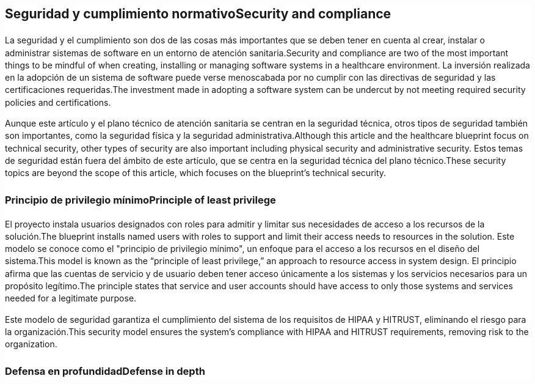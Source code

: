## <a name="security-and-compliance"></a><span data-ttu-id="d6faf-262">Seguridad y cumplimiento normativo</span><span class="sxs-lookup"><span data-stu-id="d6faf-262">Security and compliance</span></span>

<span data-ttu-id="d6faf-263">La seguridad y el cumplimiento son dos de las cosas más importantes que se deben tener en cuenta al crear, instalar o administrar sistemas de software en un entorno de atención sanitaria.</span><span class="sxs-lookup"><span data-stu-id="d6faf-263">Security and compliance are two of the most important things to be mindful of when creating, installing or managing software systems in a healthcare environment.</span></span> <span data-ttu-id="d6faf-264">La inversión realizada en la adopción de un sistema de software puede verse menoscabada por no cumplir con las directivas de seguridad y las certificaciones requeridas.</span><span class="sxs-lookup"><span data-stu-id="d6faf-264">The investment made in adopting a software system can be undercut by not meeting required security policies and certifications.</span></span>

<span data-ttu-id="d6faf-265">Aunque este artículo y el plano técnico de atención sanitaria se centran en la seguridad técnica, otros tipos de seguridad también son importantes, como la seguridad física y la seguridad administrativa.</span><span class="sxs-lookup"><span data-stu-id="d6faf-265">Although this article and the healthcare blueprint focus on technical security, other types of security are also important including physical security and administrative security.</span></span> <span data-ttu-id="d6faf-266">Estos temas de seguridad están fuera del ámbito de este artículo, que se centra en la seguridad técnica del plano técnico.</span><span class="sxs-lookup"><span data-stu-id="d6faf-266">These security topics are beyond the scope of this article, which focuses on the blueprint’s technical security.</span></span>

### <a name="principle-of-least-privilege"></a><span data-ttu-id="d6faf-267">Principio de privilegio mínimo</span><span class="sxs-lookup"><span data-stu-id="d6faf-267">Principle of least privilege</span></span>

<span data-ttu-id="d6faf-268">El proyecto instala usuarios designados con roles para admitir y limitar sus necesidades de acceso a los recursos de la solución.</span><span class="sxs-lookup"><span data-stu-id="d6faf-268">The blueprint installs named users with roles to support and limit their access needs to resources in the solution.</span></span> <span data-ttu-id="d6faf-269">Este modelo se conoce como el "principio de privilegio mínimo", un enfoque para el acceso a los recursos en el diseño del sistema.</span><span class="sxs-lookup"><span data-stu-id="d6faf-269">This model is known as the “principle of least privilege,” an approach to resource access in system design.</span></span> <span data-ttu-id="d6faf-270">El principio afirma que las cuentas de servicio y de usuario deben tener acceso únicamente a los sistemas y los servicios necesarios para un propósito legítimo.</span><span class="sxs-lookup"><span data-stu-id="d6faf-270">The principle states that service and user accounts should have access to only those systems and services needed for a legitimate purpose.</span></span>

<span data-ttu-id="d6faf-271">Este modelo de seguridad garantiza el cumplimiento del sistema de los requisitos de HIPAA y HITRUST, eliminando el riesgo para la organización.</span><span class="sxs-lookup"><span data-stu-id="d6faf-271">This security model ensures the system’s compliance with HIPAA and HITRUST requirements, removing risk to the organization.</span></span>

### <a name="defense-in-depth"></a><span data-ttu-id="d6faf-272">Defensa en profundidad</span><span class="sxs-lookup"><span data-stu-id="d6faf-272">Defense in depth</span></span>
